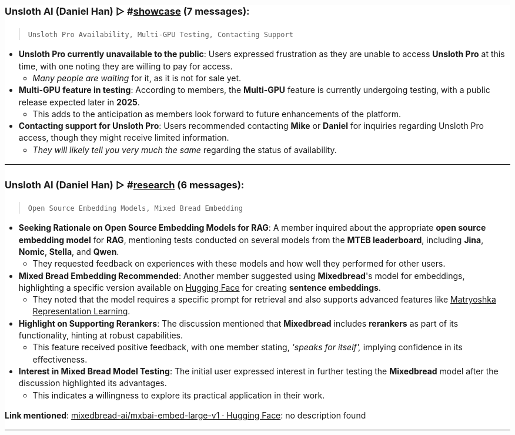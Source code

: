 
### **Unsloth AI (Daniel Han) ▷ #[showcase](https://discord.com/channels/1179035537009545276/1179779344894263297/1321021566351441964)** (7 messages): 

> `Unsloth Pro Availability, Multi-GPU Testing, Contacting Support` 


- **Unsloth Pro currently unavailable to the public**: Users expressed frustration as they are unable to access **Unsloth Pro** at this time, with one noting they are willing to pay for access.
   - *Many people are waiting* for it, as it is not for sale yet.
- **Multi-GPU feature in testing**: According to members, the **Multi-GPU** feature is currently undergoing testing, with a public release expected later in **2025**.
   - This adds to the anticipation as members look forward to future enhancements of the platform.
- **Contacting support for Unsloth Pro**: Users recommended contacting **Mike** or **Daniel** for inquiries regarding Unsloth Pro access, though they might receive limited information.
   - *They will likely tell you very much the same* regarding the status of availability.


  

---


### **Unsloth AI (Daniel Han) ▷ #[research](https://discord.com/channels/1179035537009545276/1257011997250424842/1321062306351681606)** (6 messages): 

> `Open Source Embedding Models, Mixed Bread Embedding` 


- **Seeking Rationale on Open Source Embedding Models for RAG**: A member inquired about the appropriate **open source embedding model** for **RAG**, mentioning tests conducted on several models from the **MTEB leaderboard**, including **Jina**, **Nomic**, **Stella**, and **Qwen**.
   - They requested feedback on experiences with these models and how well they performed for other users.
- **Mixed Bread Embedding Recommended**: Another member suggested using **Mixedbread**'s model for embeddings, highlighting a specific version available on [Hugging Face](https://huggingface.co/mixedbread-ai/mxbai-embed-large-v1) for creating **sentence embeddings**.
   - They noted that the model requires a specific prompt for retrieval and also supports advanced features like [Matryoshka Representation Learning](https://www.mixedbread.ai/blog/binary-mrl).
- **Highlight on Supporting Rerankers**: The discussion mentioned that **Mixedbread** includes **rerankers** as part of its functionality, hinting at robust capabilities.
   - This feature received positive feedback, with one member stating, *'speaks for itself',* implying confidence in its effectiveness.
- **Interest in Mixed Bread Model Testing**: The initial user expressed interest in further testing the **Mixedbread** model after the discussion highlighted its advantages.
   - This indicates a willingness to explore its practical application in their work.



**Link mentioned**: <a href="https://huggingface.co/mixedbread-ai/mxbai-embed-large-v1">mixedbread-ai/mxbai-embed-large-v1 · Hugging Face</a>: no description found

  

---
